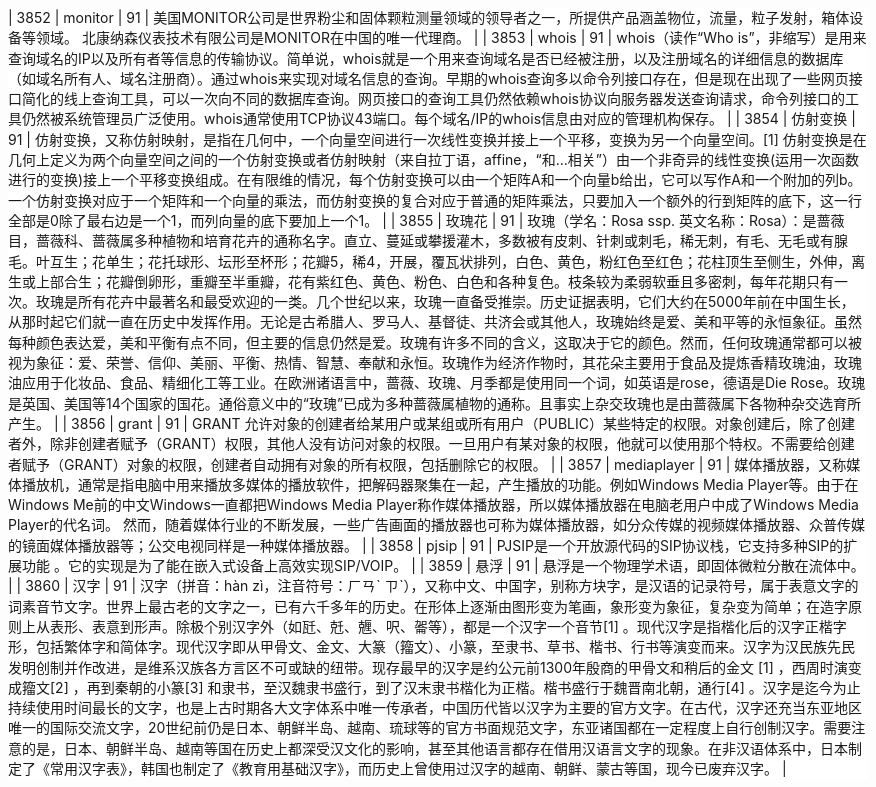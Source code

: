 | 3852 | monitor               | 91   | 美国MONITOR公司是世界粉尘和固体颗粒测量领域的领导者之一，所提供产品涵盖物位，流量，粒子发射，箱体设备等领域。 北康纳森仪表技术有限公司是MONITOR在中国的唯一代理商。                                                                                                                                                                                                                                                                                                                                                                                                                                                                                                                                                |
| 3853 | whois                 | 91   | whois（读作“Who is”，非缩写）是用来查询域名的IP以及所有者等信息的传输协议。简单说，whois就是一个用来查询域名是否已经被注册，以及注册域名的详细信息的数据库（如域名所有人、域名注册商）。通过whois来实现对域名信息的查询。早期的whois查询多以命令列接口存在，但是现在出现了一些网页接口简化的线上查询工具，可以一次向不同的数据库查询。网页接口的查询工具仍然依赖whois协议向服务器发送查询请求，命令列接口的工具仍然被系统管理员广泛使用。whois通常使用TCP协议43端口。每个域名/IP的whois信息由对应的管理机构保存。                                                                                                                                                                                                                                                                                                                                                      |
| 3854 | 仿射变换                  | 91   | 仿射变换，又称仿射映射，是指在几何中，一个向量空间进行一次线性变换并接上一个平移，变换为另一个向量空间。[1] 仿射变换是在几何上定义为两个向量空间之间的一个仿射变换或者仿射映射（来自拉丁语，affine，“和…相关”）由一个非奇异的线性变换(运用一次函数进行的变换)接上一个平移变换组成。在有限维的情况，每个仿射变换可以由一个矩阵A和一个向量b给出，它可以写作A和一个附加的列b。一个仿射变换对应于一个矩阵和一个向量的乘法，而仿射变换的复合对应于普通的矩阵乘法，只要加入一个额外的行到矩阵的底下，这一行全部是0除了最右边是一个1，而列向量的底下要加上一个1。                                                                                                                                                                                                                                                                                                                                                 |
| 3855 | 玫瑰花                   | 91   | 玫瑰（学名：Rosa ssp. 英文名称：Rosa）：是蔷薇目，蔷薇科、蔷薇属多种植物和培育花卉的通称名字。直立、蔓延或攀援灌木，多数被有皮刺、针刺或刺毛，稀无刺，有毛、无毛或有腺毛。叶互生；花单生；花托球形、坛形至杯形；花瓣5，稀4，开展，覆瓦状排列，白色、黄色，粉红色至红色；花柱顶生至侧生，外伸，离生或上部合生；花瓣倒卵形，重瓣至半重瓣，花有紫红色、黄色、粉色、白色和各种复色。枝条较为柔弱软垂且多密刺，每年花期只有一次。玫瑰是所有花卉中最著名和最受欢迎的一类。几个世纪以来，玫瑰一直备受推崇。历史证据表明，它们大约在5000年前在中国生长，从那时起它们就一直在历史中发挥作用。无论是古希腊人、罗马人、基督徒、共济会或其他人，玫瑰始终是爱、美和平等的永恒象征。虽然每种颜色表达爱，美和平衡有点不同，但主要的信息仍然是爱。玫瑰有许多不同的含义，这取决于它的颜色。然而，任何玫瑰通常都可以被视为象征：爱、荣誉、信仰、美丽、平衡、热情、智慧、奉献和永恒。玫瑰作为经济作物时，其花朵主要用于食品及提炼香精玫瑰油，玫瑰油应用于化妆品、食品、精细化工等工业。在欧洲诸语言中，蔷薇、玫瑰、月季都是使用同一个词，如英语是rose，德语是Die Rose。玫瑰是英国、美国等14个国家的国花。通俗意义中的“玫瑰”已成为多种蔷薇属植物的通称。且事实上杂交玫瑰也是由蔷薇属下各物种杂交选育所产生。                           |
| 3856 | grant                 | 91   | GRANT 允许对象的创建者给某用户或某组或所有用户（PUBLIC）某些特定的权限。对象创建后，除了创建者外，除非创建者赋予（GRANT）权限，其他人没有访问对象的权限。一旦用户有某对象的权限，他就可以使用那个特权。不需要给创建者赋予（GRANT）对象的权限，创建者自动拥有对象的所有权限，包括删除它的权限。                                                                                                                                                                                                                                                                                                                                                                                                                                                                               |
| 3857 | mediaplayer           | 91   | 媒体播放器，又称媒体播放机，通常是指电脑中用来播放多媒体的播放软件，把解码器聚集在一起，产生播放的功能。例如Windows Media Player等。由于在Windows Me前的中文Windows一直都把Windows Media Player称作媒体播放器，所以媒体播放器在电脑老用户中成了Windows Media Player的代名词。 然而，随着媒体行业的不断发展，一些广告画面的播放器也可称为媒体播放器，如分众传媒的视频媒体播放器、众普传媒的镜面媒体播放器等；公交电视同样是一种媒体播放器。                                                                                                                                                                                                                                                                                                                                                                             |
| 3858 | pjsip                 | 91   | PJSIP是一个开放源代码的SIP协议栈，它支持多种SIP的扩展功能 。它的实现是为了能在嵌入式设备上高效实现SIP/VOIP。                                                                                                                                                                                                                                                                                                                                                                                                                                                                                                                                                                         |
| 3859 | 悬浮                    | 91   | 悬浮是一个物理学术语，即固体微粒分散在流体中。                                                                                                                                                                                                                                                                                                                                                                                                                                                                                                                                                                                                                  |
| 3860 | 汉字                    | 91   | 汉字（拼音：hàn zì，注音符号：ㄏㄢˋ ㄗˋ），又称中文、中国字，别称方块字，是汉语的记录符号，属于表意文字的词素音节文字。世界上最古老的文字之一，已有六千多年的历史。在形体上逐渐由图形变为笔画，象形变为象征，复杂变为简单；在造字原则上从表形、表意到形声。除极个别汉字外（如瓩、兛、兣、呎、嗧等），都是一个汉字一个音节[1] 。现代汉字是指楷化后的汉字正楷字形，包括繁体字和简体字。现代汉字即从甲骨文、金文、大篆（籀文）、小篆，至隶书、草书、楷书、行书等演变而来。汉字为汉民族先民发明创制并作改进，是维系汉族各方言区不可或缺的纽带。现存最早的汉字是约公元前1300年殷商的甲骨文和稍后的金文 [1] ，西周时演变成籀文[2] ，再到秦朝的小篆[3] 和隶书，至汉魏隶书盛行，到了汉末隶书楷化为正楷。楷书盛行于魏晋南北朝，通行[4] 。汉字是迄今为止持续使用时间最长的文字，也是上古时期各大文字体系中唯一传承者，中国历代皆以汉字为主要的官方文字。在古代，汉字还充当东亚地区唯一的国际交流文字，20世纪前仍是日本、朝鲜半岛、越南、琉球等的官方书面规范文字，东亚诸国都在一定程度上自行创制汉字。需要注意的是，日本、朝鲜半岛、越南等国在历史上都深受汉文化的影响，甚至其他语言都存在借用汉语言文字的现象。在非汉语体系中，日本制定了《常用汉字表》，韩国也制定了《教育用基础汉字》，而历史上曾使用过汉字的越南、朝鲜、蒙古等国，现今已废弃汉字。 |
